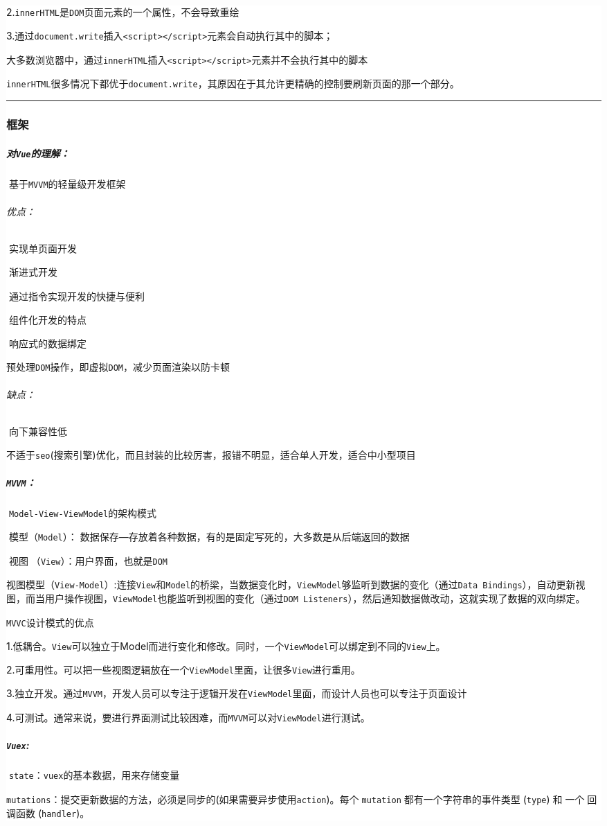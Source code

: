​		2.`innerHTML`是`DOM`页面元素的一个属性，不会导致重绘

​		3.通过`document.write`插入`<script></script>`元素会自动执行其中的脚本；

​			大多数浏览器中，通过`innerHTML`插入`<script></script>`元素并不会执行其中的脚本

​		`innerHTML`很多情况下都优于`document.write`，其原因在于其允许更精确的控制要刷新页面的那一个部分。

------

### 														框架

##### 对`Vue`的理解：

​		基于`MVVM`的轻量级开发框架

###### 			优点：

​		实现单页面开发

​		渐进式开发

​		通过指令实现开发的快捷与便利

​		组件化开发的特点

​		响应式的数据绑定

​		预处理`DOM`操作，即虚拟`DOM`，减少页面渲染以防卡顿

###### 			缺点：

​		向下兼容性低

​		不适于`seo`(搜索引擎)优化，而且封装的比较厉害，报错不明显，适合单人开发，适合中小型项目

##### `MVVM`：

​		`Model-View-ViewModel`的架构模式

​		模型（`Model`）： 数据保存—存放着各种数据，有的是固定写死的，大多数是从后端返回的数据

​		视图 （`View`）：用户界面，也就是`DOM`

​		视图模型（`View-Model`）:连接`View`和`Model`的桥梁，当数据变化时，`ViewModel`够监听到数据的变化（通过`Data Bindings`），自动更新视图，而当用户操作视图，`ViewModel`也能监听到视图的变化（通过`DOM Listeners`），然后通知数据做改动，这就实现了数据的双向绑定。

`MVVC`设计模式的优点

​	1.低耦合。`View`可以独立于Model而进行变化和修改。同时，一个`ViewModel`可以绑定到不同的`View`上。

​	2.可重用性。可以把一些视图逻辑放在一个`ViewModel`里面，让很多`View`进行重用。

​	3.独立开发。通过`MVVM`，开发人员可以专注于逻辑开发在`ViewModel`里面，而设计人员也可以专注于页面设计

​	4.可测试。通常来说，要进行界面测试比较困难，而`MVVM`可以对`ViewModel`进行测试。

##### `Vuex`:

​		`state`：`vuex`的基本数据，用来存储变量

​		`mutations`：提交更新数据的方法，必须是同步的(如果需要异步使用`action`)。每个 `mutation` 						都有一个字符串的事件类型 (`type`) 和 一个 回调函数 (`handler`)。
